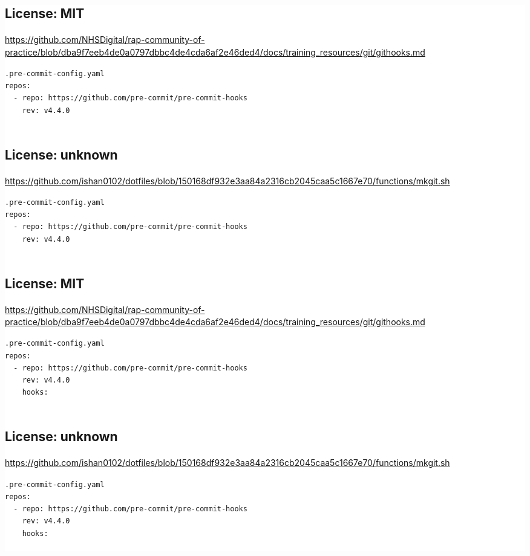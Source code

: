 
## License: MIT
https://github.com/NHSDigital/rap-community-of-practice/blob/dba9f7eeb4de0a0797dbbc4de4cda6af2e46ded4/docs/training_resources/git/githooks.md

```
.pre-commit-config.yaml
repos:
  - repo: https://github.com/pre-commit/pre-commit-hooks
    rev: v4.4.0
    
```


## License: unknown
https://github.com/ishan0102/dotfiles/blob/150168df932e3aa84a2316cb2045caa5c1667e70/functions/mkgit.sh

```
.pre-commit-config.yaml
repos:
  - repo: https://github.com/pre-commit/pre-commit-hooks
    rev: v4.4.0
    
```


## License: MIT
https://github.com/NHSDigital/rap-community-of-practice/blob/dba9f7eeb4de0a0797dbbc4de4cda6af2e46ded4/docs/training_resources/git/githooks.md

```
.pre-commit-config.yaml
repos:
  - repo: https://github.com/pre-commit/pre-commit-hooks
    rev: v4.4.0
    hooks:
      
```


## License: unknown
https://github.com/ishan0102/dotfiles/blob/150168df932e3aa84a2316cb2045caa5c1667e70/functions/mkgit.sh

```
.pre-commit-config.yaml
repos:
  - repo: https://github.com/pre-commit/pre-commit-hooks
    rev: v4.4.0
    hooks:
      
```
